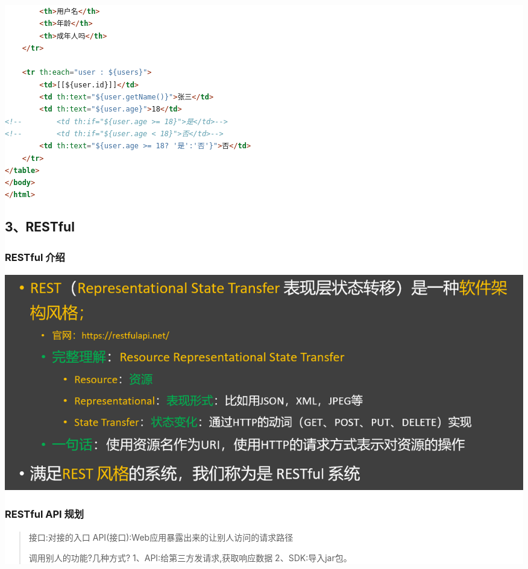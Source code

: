 ```html
        <th>用户名</th>
        <th>年龄</th>
        <th>成年人吗</th>
    </tr>

    <tr th:each="user : ${users}">
        <td>[[${user.id}]]</td>
        <td th:text="${user.getName()}">张三</td>
        <td th:text="${user.age}">18</td>
<!--        <td th:if="${user.age >= 18}">是</td>-->
<!--        <td th:if="${user.age < 18}">否</td>-->
        <td th:text="${user.age >= 18? '是':'否'}">否</td>
    </tr>
</table>
</body>
</html>
```





## 3、RESTful

### RESTful 介绍

![image-20241222225802811](images/SpringMVC/image-20241222225802811.png)

### RESTful API 规划

> 接口:对接的入口
> API(接口):Web应用暴露出来的让别人访问的请求路径
>
> 调用别人的功能?几种方式?
> 1、API:给第三方发请求,获取响应数据 
> 2、SDK:导入jar包。

